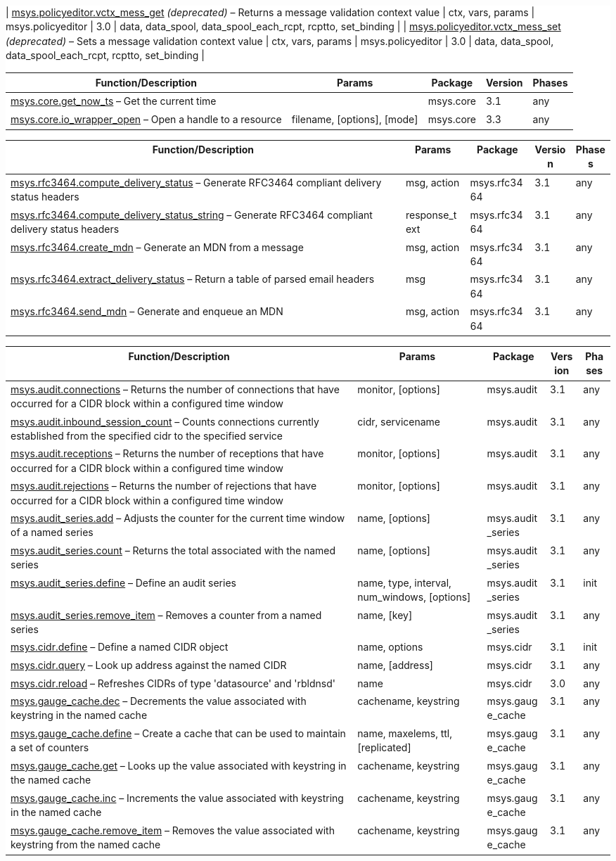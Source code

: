 | [msys.policyeditor.vctx_mess_get](/momentum/3/3-reference/lua-ref-msys-policyeditor-vctx-mess-get) *(deprecated)* – Returns a message validation context value | ctx, vars, params | msys.policyeditor | 3.0 | data, data_spool, data_spool_each_rcpt, rcptto, set_binding |
| [msys.policyeditor.vctx_mess_set](/momentum/3/3-reference/lua-ref-msys-policyeditor-vctx-mess-set) *(deprecated)* – Sets a message validation context value | ctx, vars, params | msys.policyeditor | 3.0 | data, data_spool, data_spool_each_rcpt, rcptto, set_binding |

<a name="lua_functions-resource"></a> 


| Function/Description | Params | Package | Version | Phases |
| --- | --- | --- | --- | --- |
| [msys.core.get_now_ts](/momentum/3/3-reference/3-reference-lua-ref-msys-core-get-now-ts) – Get the current time |   | msys.core | 3.1 | any |
| [msys.core.io_wrapper_open](/momentum/3/3-reference/3-reference-lua-ref-msys-core-io-wrapper-open) – Open a handle to a resource | filename, [options], [mode] | msys.core | 3.3 | any |

<a name="lua_functions-rfc3464"></a> 


| Function/Description | Params | Package | Version | Phases |
| --- | --- | --- | --- | --- |
| [msys.rfc3464.compute_delivery_status](/momentum/3/3-reference/3-reference-lua-ref-msys-rfc-3464-compute-delivery-status) – Generate RFC3464 compliant delivery status headers | msg, action | msys.rfc3464 | 3.1 | any |
| [msys.rfc3464.compute_delivery_status_string](/momentum/3/3-reference/3-reference-lua-ref-msys-rfc-3464-compute-delivery-status-string) – Generate RFC3464 compliant delivery status headers | response_text | msys.rfc3464 | 3.1 | any |
| [msys.rfc3464.create_mdn](/momentum/3/3-reference/3-reference-lua-ref-msys-rfc-3464-create-mdn) – Generate an MDN from a message | msg, action | msys.rfc3464 | 3.1 | any |
| [msys.rfc3464.extract_delivery_status](/momentum/3/3-reference/3-reference-lua-ref-msys-rfc-3464-extract-delivery-status) – Return a table of parsed email headers | msg | msys.rfc3464 | 3.1 | any |
| [msys.rfc3464.send_mdn](/momentum/3/3-reference/3-reference-lua-ref-msys-rfc-3464-send-mdn) – Generate and enqueue an MDN | msg, action | msys.rfc3464 | 3.1 | any |

<a name="lua_functions-shaping"></a> 


| Function/Description | Params | Package | Version | Phases |
| --- | --- | --- | --- | --- |
| [msys.audit.connections](/momentum/3/3-reference/3-reference-lua-ref-msys-audit-connections) – Returns the number of connections that have occurred for a CIDR block within a configured time window | monitor, [options] | msys.audit | 3.1 | any |
| [msys.audit.inbound_session_count](/momentum/3/3-reference/3-reference-lua-ref-msys-audit-inbound-session-count) – Counts connections currently established from the specified cidr to the specified service | cidr, servicename | msys.audit | 3.1 | any |
| [msys.audit.receptions](/momentum/3/3-reference/3-reference-lua-ref-msys-audit-receptions) – Returns the number of receptions that have occurred for a CIDR block within a configured time window | monitor, [options] | msys.audit | 3.1 | any |
| [msys.audit.rejections](/momentum/3/3-reference/3-reference-lua-ref-msys-audit-rejections) – Returns the number of rejections that have occurred for a CIDR block within a configured time window | monitor, [options] | msys.audit | 3.1 | any |
| [msys.audit_series.add](/momentum/3/3-reference/3-reference-lua-ref-msys-audit-series-add) – Adjusts the counter for the current time window of a named series | name, [options] | msys.audit_series | 3.1 | any |
| [msys.audit_series.count](/momentum/3/3-reference/3-reference-lua-ref-msys-audit-series-count) – Returns the total associated with the named series | name, [options] | msys.audit_series | 3.1 | any |
| [msys.audit_series.define](/momentum/3/3-reference/3-reference-lua-ref-msys-audit-series-define) – Define an audit series | name, type, interval, num_windows, [options] | msys.audit_series | 3.1 | init |
| [msys.audit_series.remove_item](/momentum/3/3-reference/3-reference-lua-ref-msys-audit-series-remove-item) – Removes a counter from a named series | name, [key] | msys.audit_series | 3.1 | any |
| [msys.cidr.define](/momentum/3/3-reference/3-reference-lua-ref-msys-cidr-define) – Define a named CIDR object | name, options | msys.cidr | 3.1 | init |
| [msys.cidr.query](/momentum/3/3-reference/3-reference-lua-ref-msys-cidr-query) – Look up address against the named CIDR | name, [address] | msys.cidr | 3.1 | any |
| [msys.cidr.reload](/momentum/3/3-reference/3-reference-lua-ref-msys-cidr-reload) – Refreshes CIDRs of type 'datasource' and 'rbldnsd' | name | msys.cidr | 3.0 | any |
| [msys.gauge_cache.dec](/momentum/3/3-reference/3-reference-lua-ref-msys-gauge-cache-dec) – Decrements the value associated with keystring in the named cache | cachename, keystring | msys.gauge_cache | 3.1 | any |
| [msys.gauge_cache.define](/momentum/3/3-reference/3-reference-lua-ref-msys-gauge-cache-define) – Create a cache that can be used to maintain a set of counters | name, maxelems, ttl, [replicated] | msys.gauge_cache | 3.1 | any |
| [msys.gauge_cache.get](/momentum/3/3-reference/3-reference-lua-ref-msys-gauge-cache-get) – Looks up the value associated with keystring in the named cache | cachename, keystring | msys.gauge_cache | 3.1 | any |
| [msys.gauge_cache.inc](/momentum/3/3-reference/3-reference-lua-ref-msys-gauge-cache-inc) – Increments the value associated with keystring in the named cache | cachename, keystring | msys.gauge_cache | 3.1 | any |
| [msys.gauge_cache.remove_item](/momentum/3/3-reference/3-reference-lua-ref-msys-gauge-cache-remove-item) – Removes the value associated with keystring from the named cache | cachename, keystring | msys.gauge_cache | 3.1 | any |
